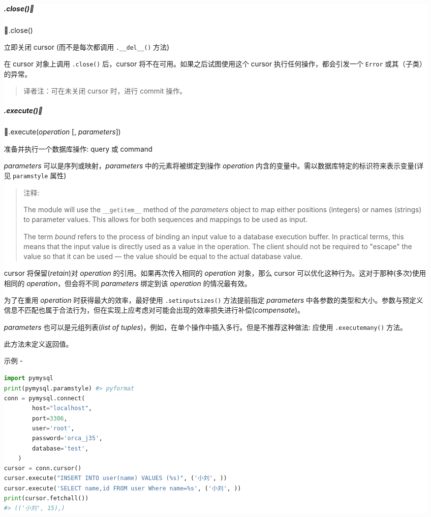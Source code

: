 

##### .close()🔨

🔨.close()

立即关闭 cursor (而不是每次都调用 `.__del__()` 方法)

在 cursor 对象上调用 `.close()` 后，cursor 将不在可用。如果之后试图使用这个 cursor 执行任何操作，都会引发一个 `Error` 或其（子类）的异常。

> 译者注：可在未关闭 cursor 时，进行 commit 操作。
>

##### .execute()🔨

🔨.execute(*operation* [, *parameters*])

准备并执行一个数据库操作: query 或 command

*parameters* 可以是序列或映射，*parameters* 中的元素将被绑定到操作 *operation* 内含的变量中。需以数据库特定的标识符来表示变量(详见 `paramstyle` 属性)

> 注释:
>
> The module will use the `__getitem__` method of the *parameters* object to map either positions (integers) or names (strings) to parameter values. This allows for both sequences and mappings to be used as input.
>
> The term *bound* refers to the process of binding an input value to a database execution buffer. In practical terms, this means that the input value is directly used as a value in the operation. The client should not be required to "escape" the value so that it can be used — the value should be equal to the actual database value.

cursor 将保留(*retain*)对 *operation* 的引用。如果再次传入相同的 *operation* 对象，那么 cursor 可以优化这种行为。这对于那种(多次)使用相同的 *operation*，但会将不同 *parameters* 绑定到该 *operation* 的情况最有效。

为了在重用 *operation* 时获得最大的效率，最好使用 `.setinputsizes()` 方法提前指定 *parameters* 中各参数的类型和大小。参数与预定义信息不匹配也属于合法行为，但在实现上应考虑对可能会出现的效率损失进行补偿(*compensate*)。

*parameters* 也可以是元组列表(*list* *of* *tuples*)，例如，在单个操作中插入多行。但是不推荐这种做法: 应使用 `.executemany()` 方法。

此方法未定义返回值。

示例 - 

```python
import pymysql
print(pymysql.paramstyle) #> pyformat
conn = pymysql.connect(
        host="localhost",
        port=3306,
        user='root',
        password='orca_j35',
        database='test',
    )
cursor = conn.cursor()
cursor.execute("INSERT INTO user(name) VALUES (%s)", ('小刘', ))
cursor.execute('SELECT name,id FROM user Where name=%s', ('小刘', ))
print(cursor.fetchall())
#> (('小刘', 15),)
```
